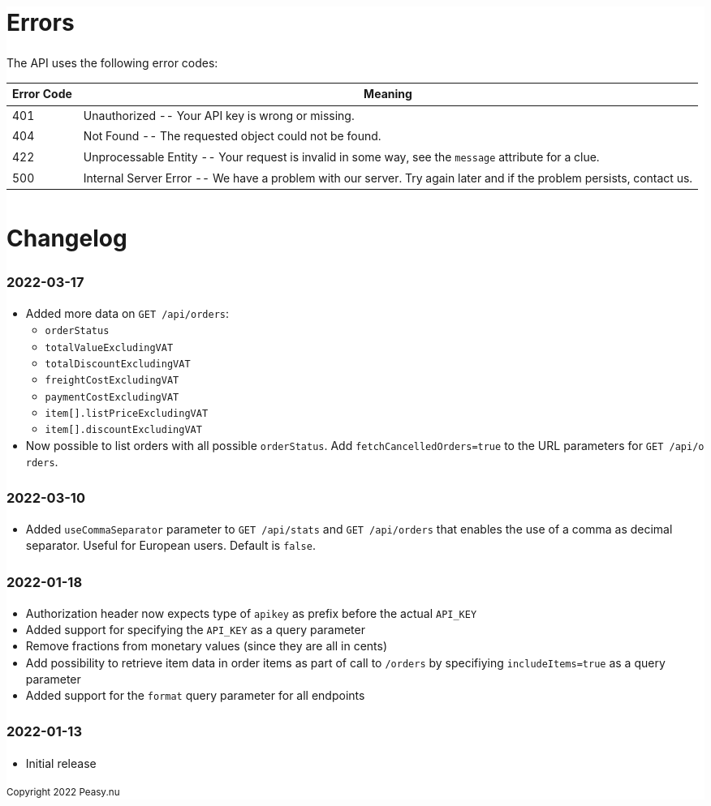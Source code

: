 # Errors

The API uses the following error codes:


Error&nbsp;Code | Meaning
---------- | -------
401 | Unauthorized -- Your API key is wrong or missing.
404 | Not Found -- The requested object could not be found.
422 | Unprocessable Entity -- Your request is invalid in some way, see the <code>message</code> attribute for a clue.
500 | Internal Server Error -- We have a problem with our server. Try again later and if the problem persists, contact us.


# Changelog

### 2022-03-17
* Added more data on `GET /api/orders`:
  * `orderStatus`
  * `totalValueExcludingVAT`
  * `totalDiscountExcludingVAT`
  * `freightCostExcludingVAT`
  * `paymentCostExcludingVAT`
  * `item[].listPriceExcludingVAT`
  * `item[].discountExcludingVAT`
* Now possible to list orders with all possible `orderStatus`. Add `fetchCancelledOrders=true` to the URL parameters for `GET /api/orders`.

### 2022-03-10
* Added `useCommaSeparator` parameter to `GET /api/stats` and `GET /api/orders` that enables the use of a comma as decimal separator. Useful for European users. Default is `false`.

### 2022-01-18
* Authorization header now expects type of `apikey` as prefix before the actual `API_KEY`
* Added support for specifying the `API_KEY` as a query parameter
* Remove fractions from monetary values (since they are all in cents) 
* Add possibility to retrieve item data in order items as part of call to `/orders` by specifiying `includeItems=true` as a query parameter
* Added support for the `format` query parameter for all endpoints


### 2022-01-13
* Initial release


<small>Copyright 2022 Peasy.nu</small>